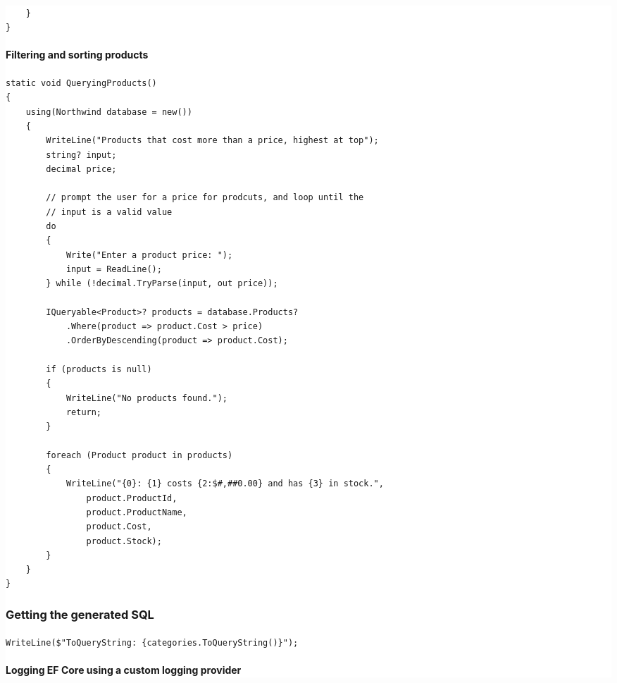 ```
	}
}
```

#### Filtering and sorting products

```
static void QueryingProducts()
{
	using(Northwind database = new())
	{
		WriteLine("Products that cost more than a price, highest at top");
		string? input;
		decimal price;

		// prompt the user for a price for prodcuts, and loop until the 
		// input is a valid value
		do
		{
			Write("Enter a product price: ");
			input = ReadLine();
		} while (!decimal.TryParse(input, out price));

		IQueryable<Product>? products = database.Products?
			.Where(product => product.Cost > price)
			.OrderByDescending(product => product.Cost);

        if (products is null)
        {
            WriteLine("No products found.");
            return;
        }

        foreach (Product product in products)
        {
            WriteLine("{0}: {1} costs {2:$#,##0.00} and has {3} in stock.", 
				product.ProductId, 
				product.ProductName, 
				product.Cost, 
				product.Stock);
        }
    }
}
```

### Getting the generated SQL

```
WriteLine($"ToQueryString: {categories.ToQueryString()}");
```

#### Logging EF Core using a custom logging provider
